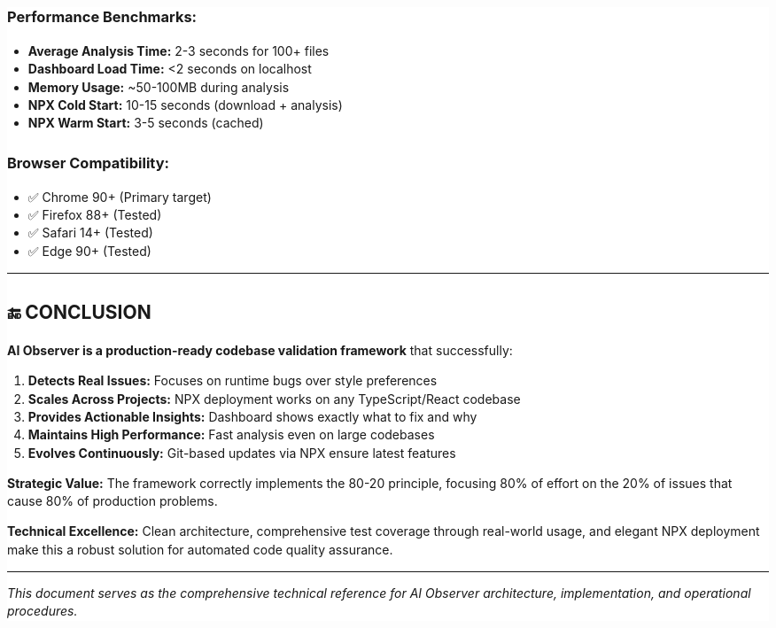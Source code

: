 ### **Performance Benchmarks:**
- **Average Analysis Time:** 2-3 seconds for 100+ files
- **Dashboard Load Time:** <2 seconds on localhost
- **Memory Usage:** ~50-100MB during analysis
- **NPX Cold Start:** 10-15 seconds (download + analysis)
- **NPX Warm Start:** 3-5 seconds (cached)

### **Browser Compatibility:**
- ✅ Chrome 90+ (Primary target)
- ✅ Firefox 88+ (Tested)
- ✅ Safari 14+ (Tested)
- ✅ Edge 90+ (Tested)

---

## 🔚 CONCLUSION

**AI Observer is a production-ready codebase validation framework** that successfully:

1. **Detects Real Issues:** Focuses on runtime bugs over style preferences
2. **Scales Across Projects:** NPX deployment works on any TypeScript/React codebase
3. **Provides Actionable Insights:** Dashboard shows exactly what to fix and why
4. **Maintains High Performance:** Fast analysis even on large codebases
5. **Evolves Continuously:** Git-based updates via NPX ensure latest features

**Strategic Value:** The framework correctly implements the 80-20 principle, focusing 80% of effort on the 20% of issues that cause 80% of production problems.

**Technical Excellence:** Clean architecture, comprehensive test coverage through real-world usage, and elegant NPX deployment make this a robust solution for automated code quality assurance.

---

*This document serves as the comprehensive technical reference for AI Observer architecture, implementation, and operational procedures.*